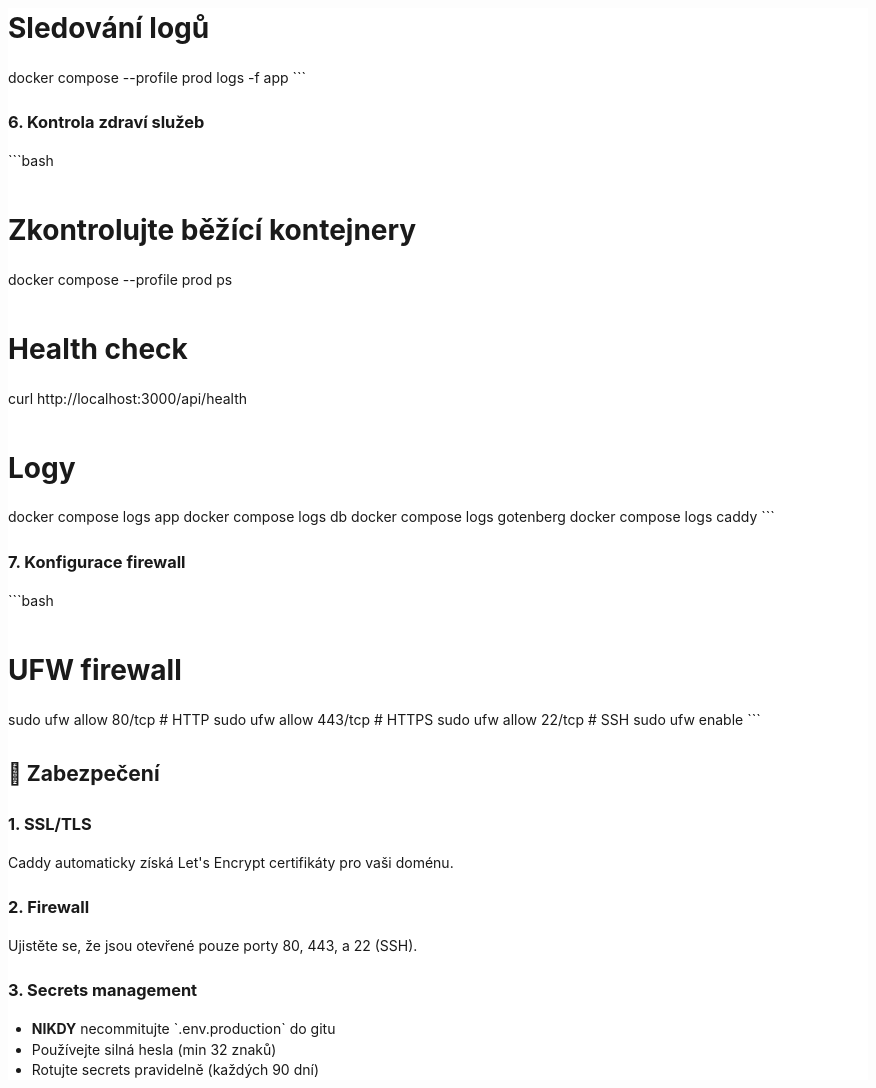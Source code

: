 # Sledování logů
docker compose --profile prod logs -f app
\`\`\`

### 6. Kontrola zdraví služeb

\`\`\`bash
# Zkontrolujte běžící kontejnery
docker compose --profile prod ps

# Health check
curl http://localhost:3000/api/health

# Logy
docker compose logs app
docker compose logs db
docker compose logs gotenberg
docker compose logs caddy
\`\`\`

### 7. Konfigurace firewall

\`\`\`bash
# UFW firewall
sudo ufw allow 80/tcp    # HTTP
sudo ufw allow 443/tcp   # HTTPS
sudo ufw allow 22/tcp    # SSH
sudo ufw enable
\`\`\`

## 🔐 Zabezpečení

### 1. SSL/TLS

Caddy automaticky získá Let's Encrypt certifikáty pro vaši doménu.

### 2. Firewall

Ujistěte se, že jsou otevřené pouze porty 80, 443, a 22 (SSH).

### 3. Secrets management

- **NIKDY** necommitujte \`.env.production\` do gitu
- Používejte silná hesla (min 32 znaků)
- Rotujte secrets pravidelně (každých 90 dní)
